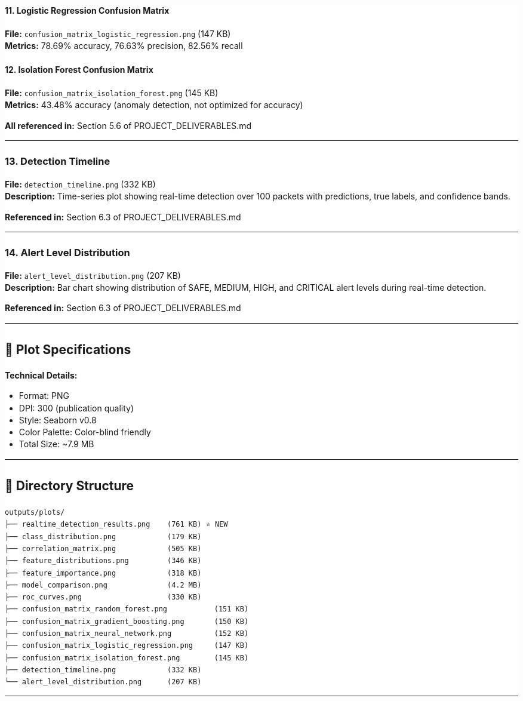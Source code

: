 #### 11. Logistic Regression Confusion Matrix
**File:** `confusion_matrix_logistic_regression.png` (147 KB)  
**Metrics:** 78.69% accuracy, 76.63% precision, 82.56% recall

#### 12. Isolation Forest Confusion Matrix
**File:** `confusion_matrix_isolation_forest.png` (145 KB)  
**Metrics:** 43.48% accuracy (anomaly detection, not optimized for accuracy)

**All referenced in:** Section 5.6 of PROJECT_DELIVERABLES.md

---

### 13. Detection Timeline
**File:** `detection_timeline.png` (332 KB)  
**Description:** Time-series plot showing real-time detection over 100 packets with predictions, true labels, and confidence bands.

**Referenced in:** Section 6.3 of PROJECT_DELIVERABLES.md

---

### 14. Alert Level Distribution
**File:** `alert_level_distribution.png` (207 KB)  
**Description:** Bar chart showing distribution of SAFE, MEDIUM, HIGH, and CRITICAL alert levels during real-time detection.

**Referenced in:** Section 6.3 of PROJECT_DELIVERABLES.md

---

## 🎨 Plot Specifications

**Technical Details:**
- Format: PNG
- DPI: 300 (publication quality)
- Style: Seaborn v0.8
- Color Palette: Color-blind friendly
- Total Size: ~7.9 MB

---

## 📁 Directory Structure

```
outputs/plots/
├── realtime_detection_results.png    (761 KB) ⭐ NEW
├── class_distribution.png            (179 KB)
├── correlation_matrix.png            (505 KB)
├── feature_distributions.png         (346 KB)
├── feature_importance.png            (318 KB)
├── model_comparison.png              (4.2 MB)
├── roc_curves.png                    (330 KB)
├── confusion_matrix_random_forest.png           (151 KB)
├── confusion_matrix_gradient_boosting.png       (150 KB)
├── confusion_matrix_neural_network.png          (152 KB)
├── confusion_matrix_logistic_regression.png     (147 KB)
├── confusion_matrix_isolation_forest.png        (145 KB)
├── detection_timeline.png            (332 KB)
└── alert_level_distribution.png      (207 KB)
```

---